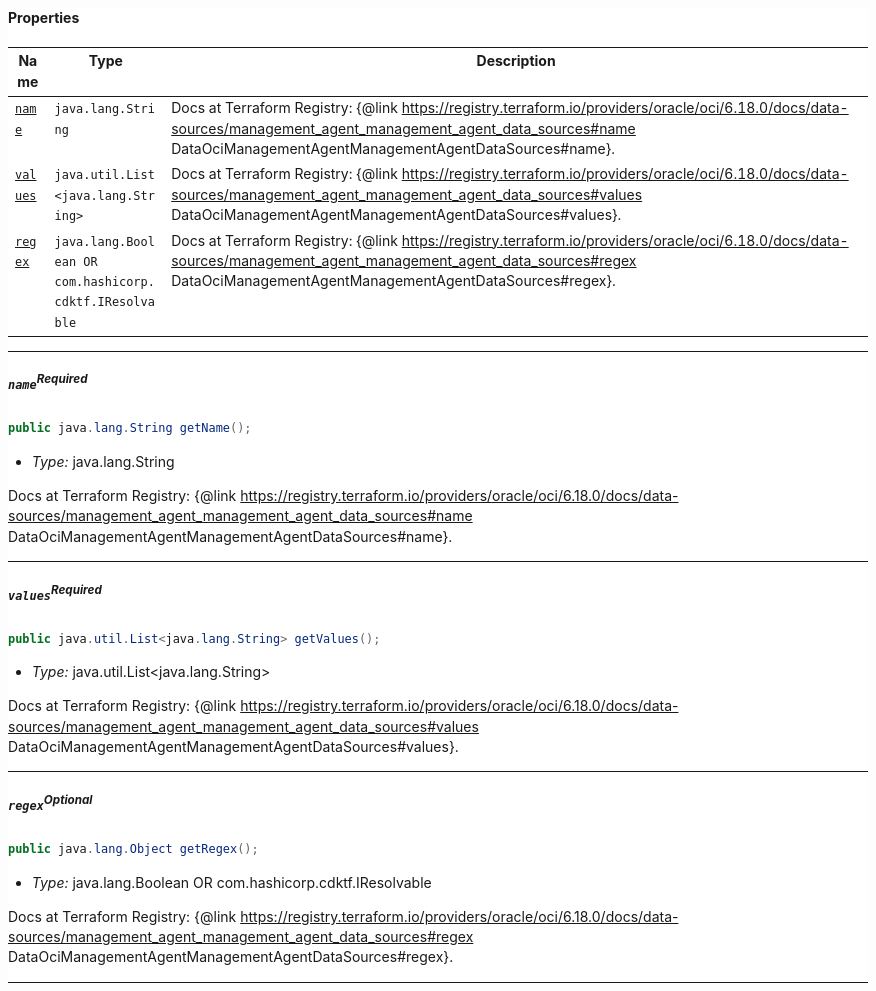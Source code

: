 #### Properties <a name="Properties" id="Properties"></a>

| **Name** | **Type** | **Description** |
| --- | --- | --- |
| <code><a href="#rhizo-co-terraform-provider-oci.dataOciManagementAgentManagementAgentDataSources.DataOciManagementAgentManagementAgentDataSourcesFilter.property.name">name</a></code> | <code>java.lang.String</code> | Docs at Terraform Registry: {@link https://registry.terraform.io/providers/oracle/oci/6.18.0/docs/data-sources/management_agent_management_agent_data_sources#name DataOciManagementAgentManagementAgentDataSources#name}. |
| <code><a href="#rhizo-co-terraform-provider-oci.dataOciManagementAgentManagementAgentDataSources.DataOciManagementAgentManagementAgentDataSourcesFilter.property.values">values</a></code> | <code>java.util.List<java.lang.String></code> | Docs at Terraform Registry: {@link https://registry.terraform.io/providers/oracle/oci/6.18.0/docs/data-sources/management_agent_management_agent_data_sources#values DataOciManagementAgentManagementAgentDataSources#values}. |
| <code><a href="#rhizo-co-terraform-provider-oci.dataOciManagementAgentManagementAgentDataSources.DataOciManagementAgentManagementAgentDataSourcesFilter.property.regex">regex</a></code> | <code>java.lang.Boolean OR com.hashicorp.cdktf.IResolvable</code> | Docs at Terraform Registry: {@link https://registry.terraform.io/providers/oracle/oci/6.18.0/docs/data-sources/management_agent_management_agent_data_sources#regex DataOciManagementAgentManagementAgentDataSources#regex}. |

---

##### `name`<sup>Required</sup> <a name="name" id="rhizo-co-terraform-provider-oci.dataOciManagementAgentManagementAgentDataSources.DataOciManagementAgentManagementAgentDataSourcesFilter.property.name"></a>

```java
public java.lang.String getName();
```

- *Type:* java.lang.String

Docs at Terraform Registry: {@link https://registry.terraform.io/providers/oracle/oci/6.18.0/docs/data-sources/management_agent_management_agent_data_sources#name DataOciManagementAgentManagementAgentDataSources#name}.

---

##### `values`<sup>Required</sup> <a name="values" id="rhizo-co-terraform-provider-oci.dataOciManagementAgentManagementAgentDataSources.DataOciManagementAgentManagementAgentDataSourcesFilter.property.values"></a>

```java
public java.util.List<java.lang.String> getValues();
```

- *Type:* java.util.List<java.lang.String>

Docs at Terraform Registry: {@link https://registry.terraform.io/providers/oracle/oci/6.18.0/docs/data-sources/management_agent_management_agent_data_sources#values DataOciManagementAgentManagementAgentDataSources#values}.

---

##### `regex`<sup>Optional</sup> <a name="regex" id="rhizo-co-terraform-provider-oci.dataOciManagementAgentManagementAgentDataSources.DataOciManagementAgentManagementAgentDataSourcesFilter.property.regex"></a>

```java
public java.lang.Object getRegex();
```

- *Type:* java.lang.Boolean OR com.hashicorp.cdktf.IResolvable

Docs at Terraform Registry: {@link https://registry.terraform.io/providers/oracle/oci/6.18.0/docs/data-sources/management_agent_management_agent_data_sources#regex DataOciManagementAgentManagementAgentDataSources#regex}.

---